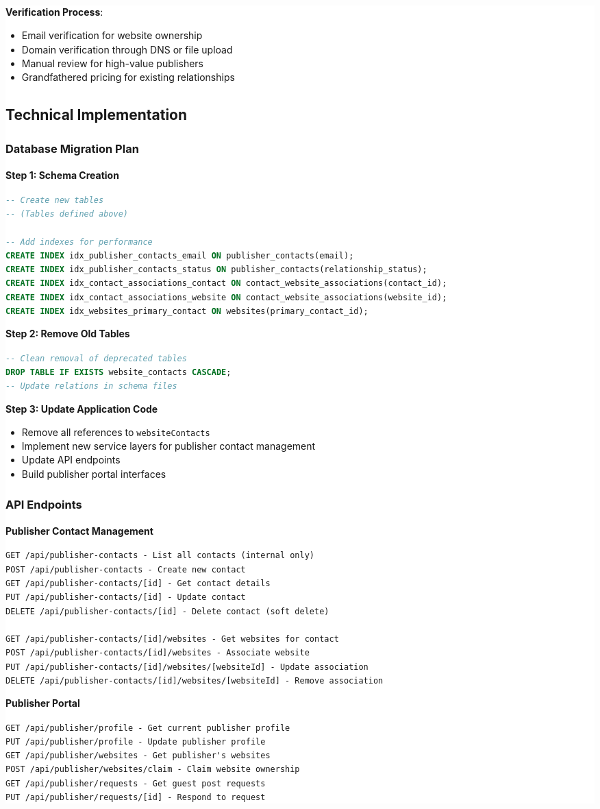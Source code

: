 **Verification Process**:
- Email verification for website ownership
- Domain verification through DNS or file upload
- Manual review for high-value publishers
- Grandfathered pricing for existing relationships

## Technical Implementation

### Database Migration Plan

**Step 1: Schema Creation**
```sql
-- Create new tables
-- (Tables defined above)

-- Add indexes for performance
CREATE INDEX idx_publisher_contacts_email ON publisher_contacts(email);
CREATE INDEX idx_publisher_contacts_status ON publisher_contacts(relationship_status);
CREATE INDEX idx_contact_associations_contact ON contact_website_associations(contact_id);
CREATE INDEX idx_contact_associations_website ON contact_website_associations(website_id);
CREATE INDEX idx_websites_primary_contact ON websites(primary_contact_id);
```

**Step 2: Remove Old Tables**
```sql
-- Clean removal of deprecated tables
DROP TABLE IF EXISTS website_contacts CASCADE;
-- Update relations in schema files
```

**Step 3: Update Application Code**
- Remove all references to `websiteContacts`
- Implement new service layers for publisher contact management
- Update API endpoints
- Build publisher portal interfaces

### API Endpoints

**Publisher Contact Management**
```
GET /api/publisher-contacts - List all contacts (internal only)
POST /api/publisher-contacts - Create new contact
GET /api/publisher-contacts/[id] - Get contact details
PUT /api/publisher-contacts/[id] - Update contact
DELETE /api/publisher-contacts/[id] - Delete contact (soft delete)

GET /api/publisher-contacts/[id]/websites - Get websites for contact
POST /api/publisher-contacts/[id]/websites - Associate website
PUT /api/publisher-contacts/[id]/websites/[websiteId] - Update association
DELETE /api/publisher-contacts/[id]/websites/[websiteId] - Remove association
```

**Publisher Portal**
```
GET /api/publisher/profile - Get current publisher profile
PUT /api/publisher/profile - Update publisher profile
GET /api/publisher/websites - Get publisher's websites
POST /api/publisher/websites/claim - Claim website ownership
GET /api/publisher/requests - Get guest post requests
PUT /api/publisher/requests/[id] - Respond to request
```

